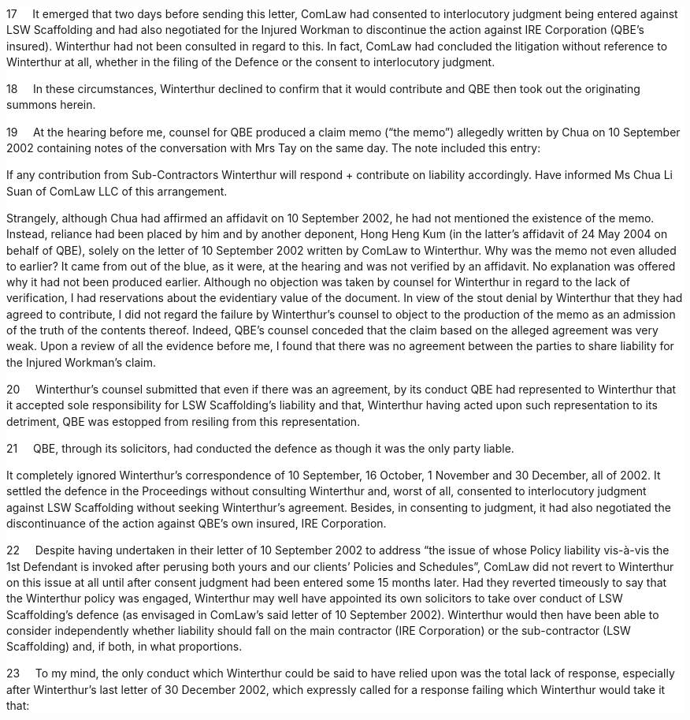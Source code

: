 17     It emerged that two days before sending this letter, ComLaw had consented to interlocutory judgment being entered against LSW Scaffolding and had also negotiated for the Injured Workman to discontinue the action against IRE Corporation (QBE’s insured). Winterthur had not been consulted in regard to this. In fact, ComLaw had concluded the litigation without reference to Winterthur at all, whether in the filing of the Defence or the consent to interlocutory judgment. 

18     In these circumstances, Winterthur declined to confirm that it would contribute and QBE then took out the originating summons herein. 

19     At the hearing before me, counsel for QBE produced a claim memo (“the memo”) allegedly written by Chua on 10 September 2002 containing notes of the conversation with Mrs Tay on the same day. The note included this entry: 

 If any contribution from Sub-Contractors Winterthur will respond + contribute on liability accordingly. Have informed Ms Chua Li Suan of ComLaw LLC of this arrangement. 

Strangely, although Chua had affirmed an affidavit on 10 September 2002, he had not mentioned the existence of the memo. Instead, reliance had been placed by him and by another deponent, Hong Heng Kum (in the latter’s affidavit of 24 May 2004 on behalf of QBE), solely on the letter of 10 September 2002 written by ComLaw to Winterthur. Why was the memo not even alluded to earlier? It came from out of the blue, as it were, at the hearing and was not verified by an affidavit. No explanation was offered why it had not been produced earlier. Although no objection was taken by counsel for Winterthur in regard to the lack of verification, I had reservations about the evidentiary value of the document. In view of the stout denial by Winterthur that they had agreed to contribute, I did not regard the failure by Winterthur’s counsel to object to the production of the memo as an admission of the truth of the contents thereof. Indeed, QBE’s counsel conceded that the claim based on the alleged agreement was very weak. Upon a review of all the evidence before me, I found that there was no agreement between the parties to share liability for the Injured Workman’s claim. 

20     Winterthur’s counsel submitted that even if there was an agreement, by its conduct QBE had represented to Winterthur that it accepted sole responsibility for LSW Scaffolding’s liability and that, Winterthur having acted upon such representation to its detriment, QBE was estopped from resiling from this representation. 

21     QBE, through its solicitors, had conducted the defence as though it was the only party liable. 


It completely ignored Winterthur’s correspondence of 10 September, 16 October, 1 November and 30 December, all of 2002. It settled the defence in the Proceedings without consulting Winterthur and, worst of all, consented to interlocutory judgment against LSW Scaffolding without seeking Winterthur’s agreement. Besides, in consenting to judgment, it had also negotiated the discontinuance of the action against QBE’s own insured, IRE Corporation. 

22     Despite having undertaken in their letter of 10 September 2002 to address “the issue of whose Policy liability vis-à-vis the 1st Defendant is invoked after perusing both yours and our clients’ Policies and Schedules”, ComLaw did not revert to Winterthur on this issue at all until after consent judgment had been entered some 15 months later. Had they reverted timeously to say that the Winterthur policy was engaged, Winterthur may well have appointed its own solicitors to take over conduct of LSW Scaffolding’s defence (as envisaged in ComLaw’s said letter of 10 September 2002). Winterthur would then have been able to consider independently whether liability should fall on the main contractor (IRE Corporation) or the sub-contractor (LSW Scaffolding) and, if both, in what proportions. 

23     To my mind, the only conduct which Winterthur could be said to have relied upon was the total lack of response, especially after Winterthur’s last letter of 30 December 2002, which expressly called for a response failing which Winterthur would take it that: 
